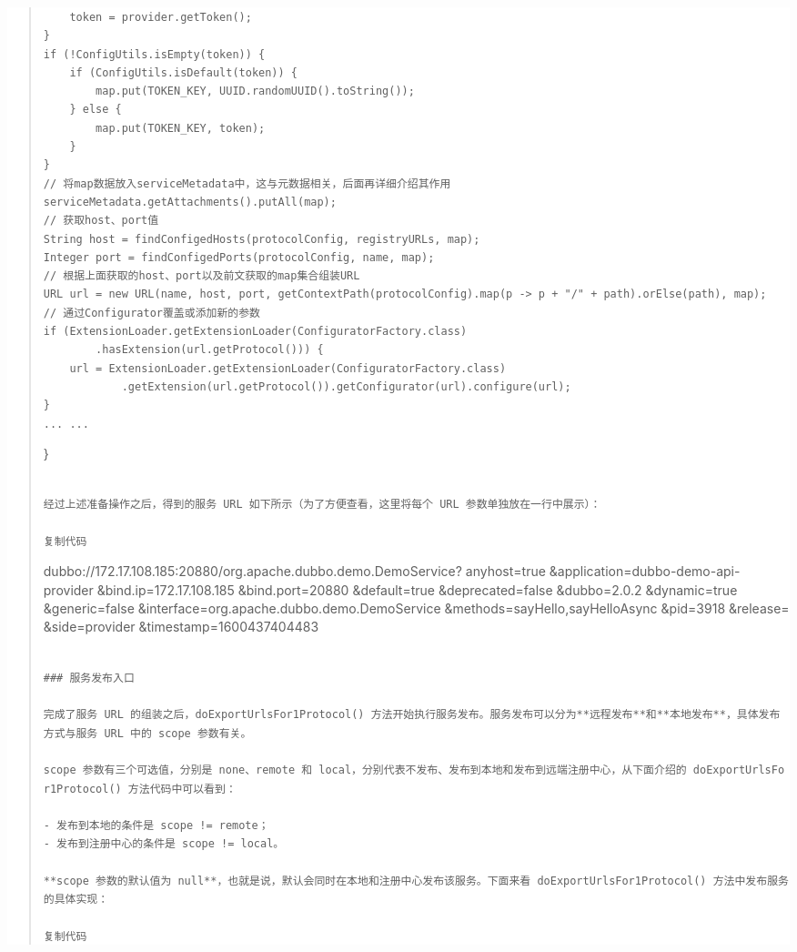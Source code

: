 >         token = provider.getToken();
>     }
>     if (!ConfigUtils.isEmpty(token)) {
>         if (ConfigUtils.isDefault(token)) {
>             map.put(TOKEN_KEY, UUID.randomUUID().toString());
>         } else {
>             map.put(TOKEN_KEY, token);
>         }
>     }
>     // 将map数据放入serviceMetadata中，这与元数据相关，后面再详细介绍其作用
>     serviceMetadata.getAttachments().putAll(map);
>     // 获取host、port值
>     String host = findConfigedHosts(protocolConfig, registryURLs, map);
>     Integer port = findConfigedPorts(protocolConfig, name, map);
>     // 根据上面获取的host、port以及前文获取的map集合组装URL
>     URL url = new URL(name, host, port, getContextPath(protocolConfig).map(p -> p + "/" + path).orElse(path), map);
>     // 通过Configurator覆盖或添加新的参数
>     if (ExtensionLoader.getExtensionLoader(ConfiguratorFactory.class)
>             .hasExtension(url.getProtocol())) {
>         url = ExtensionLoader.getExtensionLoader(ConfiguratorFactory.class)
>                 .getExtension(url.getProtocol()).getConfigurator(url).configure(url);
>     }
>     ... ...
> }
> ```
>
> 经过上述准备操作之后，得到的服务 URL 如下所示（为了方便查看，这里将每个 URL 参数单独放在一行中展示）：
>
> 复制代码
>
> ```
> dubbo://172.17.108.185:20880/org.apache.dubbo.demo.DemoService?
> anyhost=true
> &application=dubbo-demo-api-provider
> &bind.ip=172.17.108.185
> &bind.port=20880
> &default=true
> &deprecated=false
> &dubbo=2.0.2
> &dynamic=true
> &generic=false
> &interface=org.apache.dubbo.demo.DemoService
> &methods=sayHello,sayHelloAsync
> &pid=3918
> &release=
> &side=provider
> &timestamp=1600437404483
> ```
>
> ### 服务发布入口
>
> 完成了服务 URL 的组装之后，doExportUrlsFor1Protocol() 方法开始执行服务发布。服务发布可以分为**远程发布**和**本地发布**，具体发布方式与服务 URL 中的 scope 参数有关。
>
> scope 参数有三个可选值，分别是 none、remote 和 local，分别代表不发布、发布到本地和发布到远端注册中心，从下面介绍的 doExportUrlsFor1Protocol() 方法代码中可以看到：
>
> - 发布到本地的条件是 scope != remote；
> - 发布到注册中心的条件是 scope != local。
>
> **scope 参数的默认值为 null**，也就是说，默认会同时在本地和注册中心发布该服务。下面来看 doExportUrlsFor1Protocol() 方法中发布服务的具体实现：
>
> 复制代码